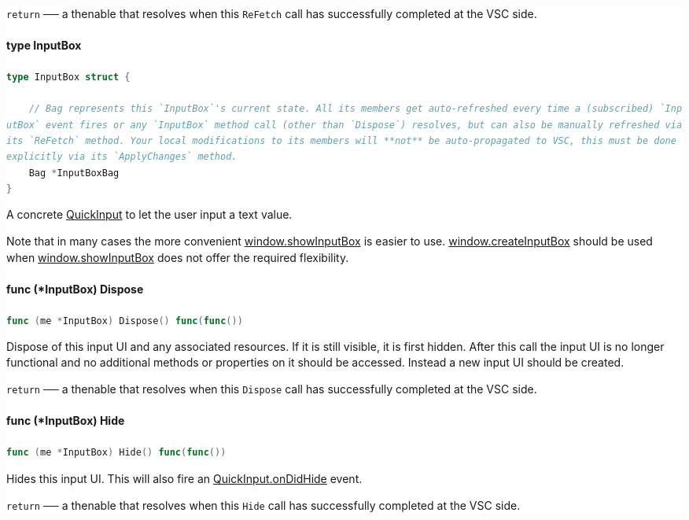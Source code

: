 `return` ── a thenable that resolves when this `ReFetch` call has successfully
completed at the VSC side.

#### type InputBox

```go
type InputBox struct {

	// Bag represents this `InputBox`'s current state. All its members get auto-refreshed every time a (subscribed) `InputBox` event fires or any `InputBox` method call (other than `Dispose`) resolves, but can also be manually refreshed via its `ReFetch` method. Your local modifications to its members will **not** be auto-propagated to VSC, this must be done explicitly via its `ApplyChanges` method.
	Bag *InputBoxBag
}
```

A concrete
[QuickInput](https://code.visualstudio.com/api/references/vscode-api#QuickInput)
to let the user input a text value.

Note that in many cases the more convenient
[window.showInputBox](https://code.visualstudio.com/api/references/vscode-api#window.showInputBox)
is easier to use.
[window.createInputBox](https://code.visualstudio.com/api/references/vscode-api#window.createInputBox)
should be used when
[window.showInputBox](https://code.visualstudio.com/api/references/vscode-api#window.showInputBox)
does not offer the required flexibility.

#### func (*InputBox) Dispose

```go
func (me *InputBox) Dispose() func(func())
```
Dispose of this input UI and any associated resources. If it is still visible,
it is first hidden. After this call the input UI is no longer functional and no
additional methods or properties on it should be accessed. Instead a new input
UI should be created.

`return` ── a thenable that resolves when this `Dispose` call has successfully
completed at the VSC side.

#### func (*InputBox) Hide

```go
func (me *InputBox) Hide() func(func())
```
Hides this input UI. This will also fire an
[QuickInput.onDidHide](https://code.visualstudio.com/api/references/vscode-api#QuickInput.onDidHide)
event.

`return` ── a thenable that resolves when this `Hide` call has successfully
completed at the VSC side.
